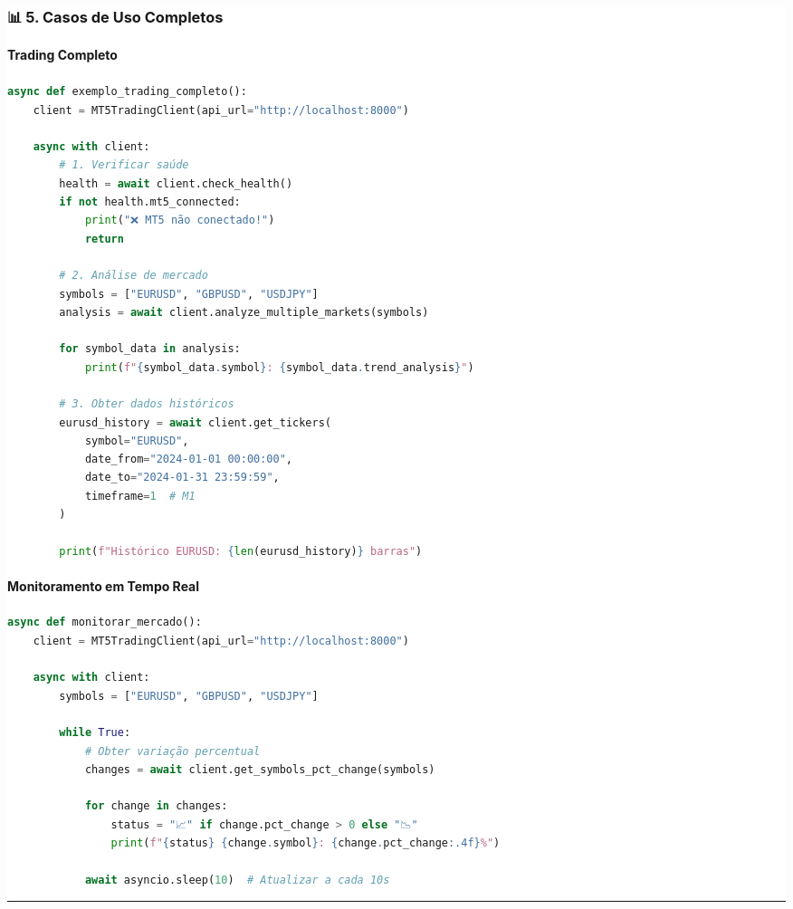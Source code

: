 ### 📊 **5. Casos de Uso Completos**

#### **Trading Completo**
```python
async def exemplo_trading_completo():
    client = MT5TradingClient(api_url="http://localhost:8000")
    
    async with client:
        # 1. Verificar saúde
        health = await client.check_health()
        if not health.mt5_connected:
            print("❌ MT5 não conectado!")
            return
            
        # 2. Análise de mercado
        symbols = ["EURUSD", "GBPUSD", "USDJPY"]
        analysis = await client.analyze_multiple_markets(symbols)
        
        for symbol_data in analysis:
            print(f"{symbol_data.symbol}: {symbol_data.trend_analysis}")
            
        # 3. Obter dados históricos
        eurusd_history = await client.get_tickers(
            symbol="EURUSD",
            date_from="2024-01-01 00:00:00",
            date_to="2024-01-31 23:59:59", 
            timeframe=1  # M1
        )
        
        print(f"Histórico EURUSD: {len(eurusd_history)} barras")
```

#### **Monitoramento em Tempo Real**
```python
async def monitorar_mercado():
    client = MT5TradingClient(api_url="http://localhost:8000")
    
    async with client:
        symbols = ["EURUSD", "GBPUSD", "USDJPY"]
        
        while True:
            # Obter variação percentual
            changes = await client.get_symbols_pct_change(symbols)
            
            for change in changes:
                status = "📈" if change.pct_change > 0 else "📉"
                print(f"{status} {change.symbol}: {change.pct_change:.4f}%")
            
            await asyncio.sleep(10)  # Atualizar a cada 10s
```

---
